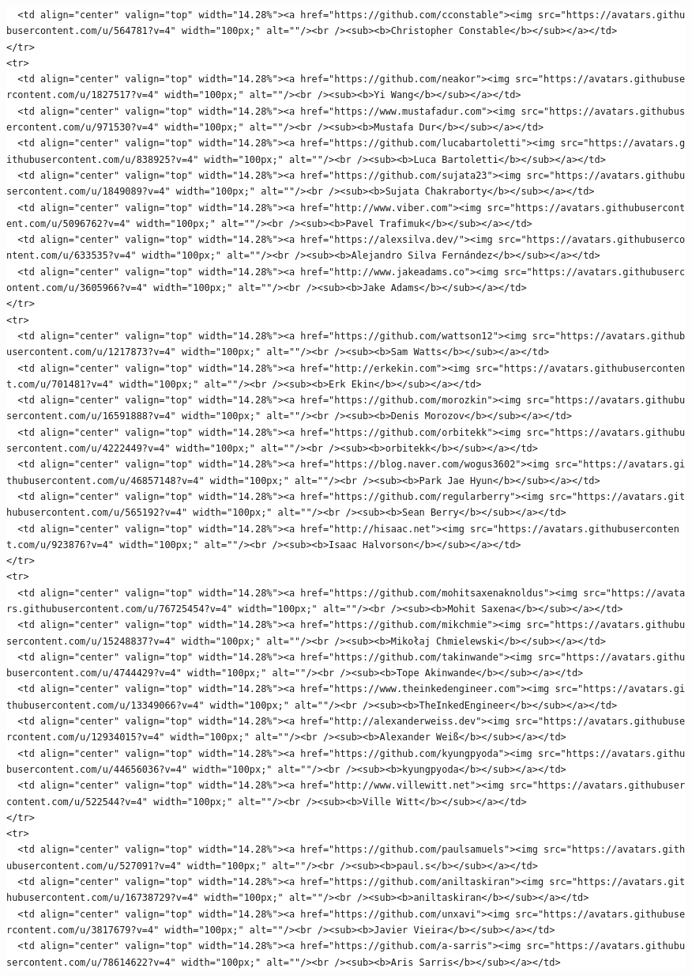       <td align="center" valign="top" width="14.28%"><a href="https://github.com/cconstable"><img src="https://avatars.githubusercontent.com/u/564781?v=4" width="100px;" alt=""/><br /><sub><b>Christopher Constable</b></sub></a></td>
    </tr>
    <tr>
      <td align="center" valign="top" width="14.28%"><a href="https://github.com/neakor"><img src="https://avatars.githubusercontent.com/u/1827517?v=4" width="100px;" alt=""/><br /><sub><b>Yi Wang</b></sub></a></td>
      <td align="center" valign="top" width="14.28%"><a href="https://www.mustafadur.com"><img src="https://avatars.githubusercontent.com/u/971530?v=4" width="100px;" alt=""/><br /><sub><b>Mustafa Dur</b></sub></a></td>
      <td align="center" valign="top" width="14.28%"><a href="https://github.com/lucabartoletti"><img src="https://avatars.githubusercontent.com/u/838925?v=4" width="100px;" alt=""/><br /><sub><b>Luca Bartoletti</b></sub></a></td>
      <td align="center" valign="top" width="14.28%"><a href="https://github.com/sujata23"><img src="https://avatars.githubusercontent.com/u/1849089?v=4" width="100px;" alt=""/><br /><sub><b>Sujata Chakraborty</b></sub></a></td>
      <td align="center" valign="top" width="14.28%"><a href="http://www.viber.com"><img src="https://avatars.githubusercontent.com/u/5096762?v=4" width="100px;" alt=""/><br /><sub><b>Pavel Trafimuk</b></sub></a></td>
      <td align="center" valign="top" width="14.28%"><a href="https://alexsilva.dev/"><img src="https://avatars.githubusercontent.com/u/633535?v=4" width="100px;" alt=""/><br /><sub><b>Alejandro Silva Fernández</b></sub></a></td>
      <td align="center" valign="top" width="14.28%"><a href="http://www.jakeadams.co"><img src="https://avatars.githubusercontent.com/u/3605966?v=4" width="100px;" alt=""/><br /><sub><b>Jake Adams</b></sub></a></td>
    </tr>
    <tr>
      <td align="center" valign="top" width="14.28%"><a href="https://github.com/wattson12"><img src="https://avatars.githubusercontent.com/u/1217873?v=4" width="100px;" alt=""/><br /><sub><b>Sam Watts</b></sub></a></td>
      <td align="center" valign="top" width="14.28%"><a href="http://erkekin.com"><img src="https://avatars.githubusercontent.com/u/701481?v=4" width="100px;" alt=""/><br /><sub><b>Erk Ekin</b></sub></a></td>
      <td align="center" valign="top" width="14.28%"><a href="https://github.com/morozkin"><img src="https://avatars.githubusercontent.com/u/16591888?v=4" width="100px;" alt=""/><br /><sub><b>Denis Morozov</b></sub></a></td>
      <td align="center" valign="top" width="14.28%"><a href="https://github.com/orbitekk"><img src="https://avatars.githubusercontent.com/u/4222449?v=4" width="100px;" alt=""/><br /><sub><b>orbitekk</b></sub></a></td>
      <td align="center" valign="top" width="14.28%"><a href="https://blog.naver.com/wogus3602"><img src="https://avatars.githubusercontent.com/u/46857148?v=4" width="100px;" alt=""/><br /><sub><b>Park Jae Hyun</b></sub></a></td>
      <td align="center" valign="top" width="14.28%"><a href="https://github.com/regularberry"><img src="https://avatars.githubusercontent.com/u/565192?v=4" width="100px;" alt=""/><br /><sub><b>Sean Berry</b></sub></a></td>
      <td align="center" valign="top" width="14.28%"><a href="http://hisaac.net"><img src="https://avatars.githubusercontent.com/u/923876?v=4" width="100px;" alt=""/><br /><sub><b>Isaac Halvorson</b></sub></a></td>
    </tr>
    <tr>
      <td align="center" valign="top" width="14.28%"><a href="https://github.com/mohitsaxenaknoldus"><img src="https://avatars.githubusercontent.com/u/76725454?v=4" width="100px;" alt=""/><br /><sub><b>Mohit Saxena</b></sub></a></td>
      <td align="center" valign="top" width="14.28%"><a href="https://github.com/mikchmie"><img src="https://avatars.githubusercontent.com/u/15248837?v=4" width="100px;" alt=""/><br /><sub><b>Mikołaj Chmielewski</b></sub></a></td>
      <td align="center" valign="top" width="14.28%"><a href="https://github.com/takinwande"><img src="https://avatars.githubusercontent.com/u/4744429?v=4" width="100px;" alt=""/><br /><sub><b>Tope Akinwande</b></sub></a></td>
      <td align="center" valign="top" width="14.28%"><a href="https://www.theinkedengineer.com"><img src="https://avatars.githubusercontent.com/u/13349066?v=4" width="100px;" alt=""/><br /><sub><b>TheInkedEngineer</b></sub></a></td>
      <td align="center" valign="top" width="14.28%"><a href="http://alexanderweiss.dev"><img src="https://avatars.githubusercontent.com/u/12934015?v=4" width="100px;" alt=""/><br /><sub><b>Alexander Weiß</b></sub></a></td>
      <td align="center" valign="top" width="14.28%"><a href="https://github.com/kyungpyoda"><img src="https://avatars.githubusercontent.com/u/44656036?v=4" width="100px;" alt=""/><br /><sub><b>kyungpyoda</b></sub></a></td>
      <td align="center" valign="top" width="14.28%"><a href="http://www.villewitt.net"><img src="https://avatars.githubusercontent.com/u/522544?v=4" width="100px;" alt=""/><br /><sub><b>Ville Witt</b></sub></a></td>
    </tr>
    <tr>
      <td align="center" valign="top" width="14.28%"><a href="https://github.com/paulsamuels"><img src="https://avatars.githubusercontent.com/u/527091?v=4" width="100px;" alt=""/><br /><sub><b>paul.s</b></sub></a></td>
      <td align="center" valign="top" width="14.28%"><a href="https://github.com/aniltaskiran"><img src="https://avatars.githubusercontent.com/u/16738729?v=4" width="100px;" alt=""/><br /><sub><b>aniltaskiran</b></sub></a></td>
      <td align="center" valign="top" width="14.28%"><a href="https://github.com/unxavi"><img src="https://avatars.githubusercontent.com/u/3817679?v=4" width="100px;" alt=""/><br /><sub><b>Javier Vieira</b></sub></a></td>
      <td align="center" valign="top" width="14.28%"><a href="https://github.com/a-sarris"><img src="https://avatars.githubusercontent.com/u/78614622?v=4" width="100px;" alt=""/><br /><sub><b>Aris Sarris</b></sub></a></td>